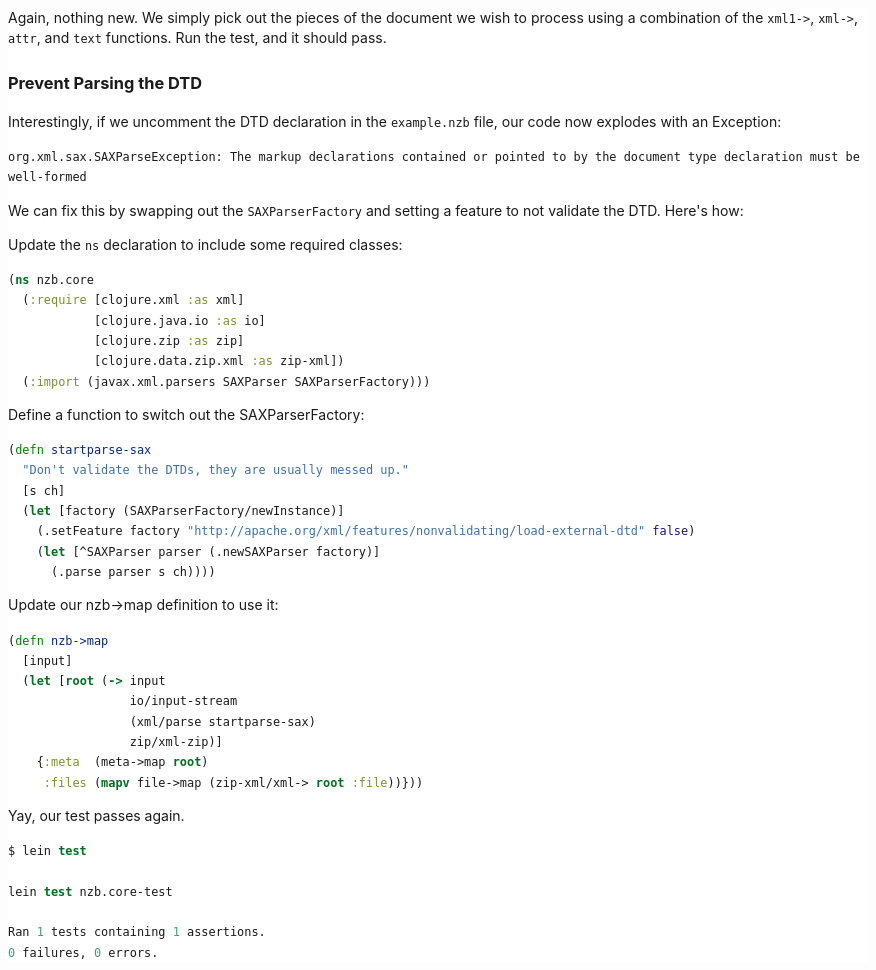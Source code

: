 Again, nothing new. We simply pick out the pieces of the document we
wish to process using a combination of the `xml1->`, `xml->`, `attr`,
and `text` functions. Run the test, and it should pass.

### Prevent Parsing the DTD

Interestingly, if we uncomment the DTD declaration in the
`example.nzb` file, our code now explodes with an Exception:

```
org.xml.sax.SAXParseException: The markup declarations contained or pointed to by the document type declaration must be well-formed
```

We can fix this by swapping out the `SAXParserFactory` and setting a
feature to not validate the DTD. Here's how:

Update the `ns` declaration to include some required classes:

```clojure
(ns nzb.core
  (:require [clojure.xml :as xml]
            [clojure.java.io :as io]
            [clojure.zip :as zip]
            [clojure.data.zip.xml :as zip-xml])
  (:import (javax.xml.parsers SAXParser SAXParserFactory)))
```

Define a function to switch out the SAXParserFactory:

```clojure
(defn startparse-sax
  "Don't validate the DTDs, they are usually messed up."
  [s ch]
  (let [factory (SAXParserFactory/newInstance)]
    (.setFeature factory "http://apache.org/xml/features/nonvalidating/load-external-dtd" false)
    (let [^SAXParser parser (.newSAXParser factory)]
      (.parse parser s ch))))
```

Update our nzb->map definition to use it:

```clojure
(defn nzb->map
  [input]
  (let [root (-> input
                 io/input-stream
                 (xml/parse startparse-sax)
                 zip/xml-zip)]
    {:meta  (meta->map root)
     :files (mapv file->map (zip-xml/xml-> root :file))}))
```

Yay, our test passes again.

```clojure
$ lein test

lein test nzb.core-test

Ran 1 tests containing 1 assertions.
0 failures, 0 errors.
```
